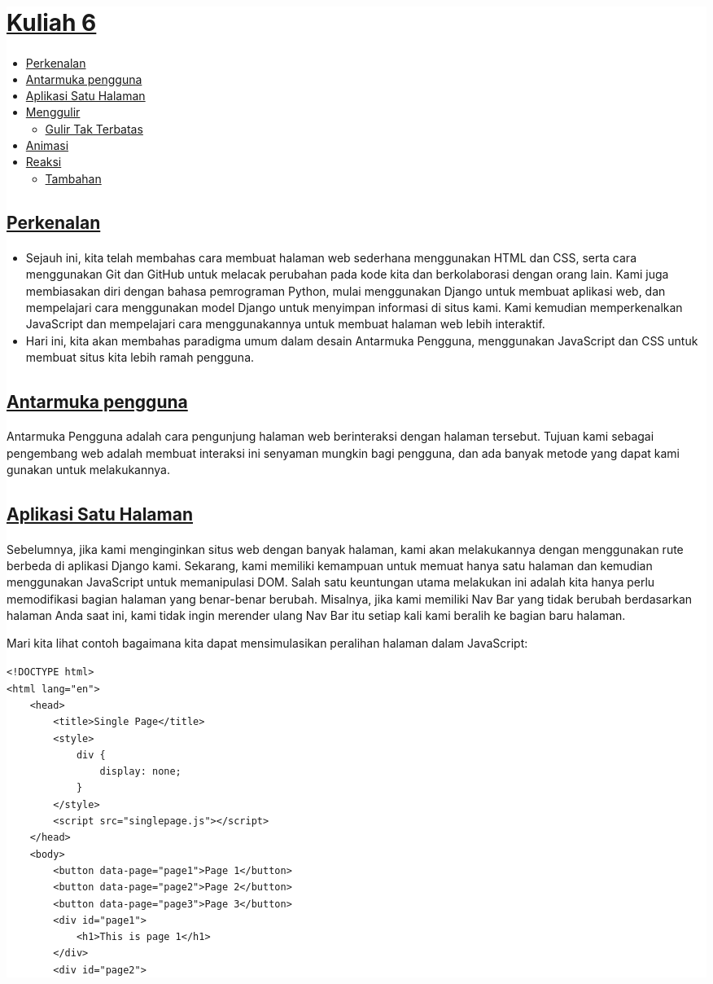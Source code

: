 # [Kuliah 6](https://cs50.harvard.edu/web/2020/notes/6/#lecture-6)

-   [Perkenalan](https://cs50.harvard.edu/web/2020/notes/6/#introduction)
-   [Antarmuka pengguna](https://cs50.harvard.edu/web/2020/notes/6/#user-interfaces)
-   [Aplikasi Satu Halaman](https://cs50.harvard.edu/web/2020/notes/6/#single-page-applications)
-   [Menggulir](https://cs50.harvard.edu/web/2020/notes/6/#scroll)
    -   [Gulir Tak Terbatas](https://cs50.harvard.edu/web/2020/notes/6/#infinite-scroll)
-   [Animasi](https://cs50.harvard.edu/web/2020/notes/6/#animation)
-   [Reaksi](https://cs50.harvard.edu/web/2020/notes/6/#react)
    -   [Tambahan](https://cs50.harvard.edu/web/2020/notes/6/#addition)

## [Perkenalan](https://cs50.harvard.edu/web/2020/notes/6/#introduction)

-   Sejauh ini, kita telah membahas cara membuat halaman web sederhana menggunakan HTML dan CSS, serta cara menggunakan Git dan GitHub untuk melacak perubahan pada kode kita dan berkolaborasi dengan orang lain. Kami juga membiasakan diri dengan bahasa pemrograman Python, mulai menggunakan Django untuk membuat aplikasi web, dan mempelajari cara menggunakan model Django untuk menyimpan informasi di situs kami. Kami kemudian memperkenalkan JavaScript dan mempelajari cara menggunakannya untuk membuat halaman web lebih interaktif.
-   Hari ini, kita akan membahas paradigma umum dalam desain Antarmuka Pengguna, menggunakan JavaScript dan CSS untuk membuat situs kita lebih ramah pengguna.

## [Antarmuka pengguna](https://cs50.harvard.edu/web/2020/notes/6/#user-interfaces)

Antarmuka Pengguna adalah cara pengunjung halaman web berinteraksi dengan halaman tersebut. Tujuan kami sebagai pengembang web adalah membuat interaksi ini senyaman mungkin bagi pengguna, dan ada banyak metode yang dapat kami gunakan untuk melakukannya.

## [Aplikasi Satu Halaman](https://cs50.harvard.edu/web/2020/notes/6/#single-page-applications)

Sebelumnya, jika kami menginginkan situs web dengan banyak halaman, kami akan melakukannya dengan menggunakan rute berbeda di aplikasi Django kami. Sekarang, kami memiliki kemampuan untuk memuat hanya satu halaman dan kemudian menggunakan JavaScript untuk memanipulasi DOM. Salah satu keuntungan utama melakukan ini adalah kita hanya perlu memodifikasi bagian halaman yang benar-benar berubah. Misalnya, jika kami memiliki Nav Bar yang tidak berubah berdasarkan halaman Anda saat ini, kami tidak ingin merender ulang Nav Bar itu setiap kali kami beralih ke bagian baru halaman.

Mari kita lihat contoh bagaimana kita dapat mensimulasikan peralihan halaman dalam JavaScript:

```
<!DOCTYPE html>
<html lang="en">
    <head>
        <title>Single Page</title>
        <style>
            div {
                display: none;
            }
        </style>
        <script src="singlepage.js"></script>
    </head>
    <body>
        <button data-page="page1">Page 1</button>
        <button data-page="page2">Page 2</button>
        <button data-page="page3">Page 3</button>
        <div id="page1">
            <h1>This is page 1</h1>
        </div>
        <div id="page2">
```